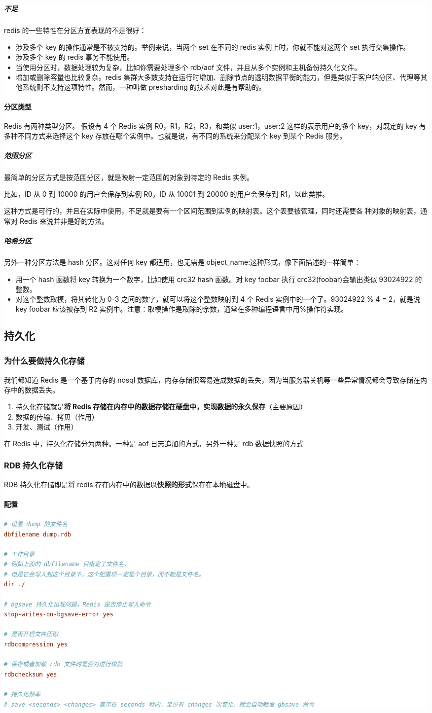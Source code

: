 ##### 不足

redis 的一些特性在分区方面表现的不是很好：

- 涉及多个 key 的操作通常是不被支持的。举例来说，当两个 set 在不同的 redis 实例上时，你就不能对这两个 set 执行交集操作。
- 涉及多个 key 的 redis 事务不能使用。
- 当使用分区时，数据处理较为复杂，比如你需要处理多个 rdb/aof 文件，并且从多个实例和主机备份持久化文件。
- 增加或删除容量也比较复杂。redis 集群大多数支持在运行时增加、删除节点的透明数据平衡的能力，但是类似于客户端分区、代理等其他系统则不支持这项特性。然而，一种叫做 presharding 的技术对此是有帮助的。

#### 分区类型

Redis 有两种类型分区。 假设有 4 个 Redis 实例 R0，R1，R2，R3，和类似 user:1，user:2 这样的表示用户的多个 key，对既定的 key 有多种不同方式来选择这个 key 存放在哪个实例中。也就是说，有不同的系统来分配某个 key 到某个 Redis 服务。

##### 范围分区

最简单的分区方式是按范围分区，就是映射一定范围的对象到特定的 Redis 实例。

比如，ID 从 0 到 10000 的用户会保存到实例 R0，ID 从 10001 到 20000 的用户会保存到 R1，以此类推。

这种方式是可行的，并且在实际中使用，不足就是要有一个区间范围到实例的映射表。这个表要被管理，同时还需要各 种对象的映射表，通常对 Redis 来说并非是好的方法。

##### 哈希分区

另外一种分区方法是 hash 分区。这对任何 key 都适用，也无需是 object_name:这种形式，像下面描述的一样简单：

- 用一个 hash 函数将 key 转换为一个数字，比如使用 crc32 hash 函数。对 key foobar 执行 crc32(foobar)会输出类似 93024922 的整数。
- 对这个整数取模，将其转化为 0-3 之间的数字，就可以将这个整数映射到 4 个 Redis 实例中的一个了。93024922 % 4 = 2，就是说 key foobar 应该被存到 R2 实例中。注意：取模操作是取除的余数，通常在多种编程语言中用%操作符实现。

## 持久化

### 为什么要做持久化存储

我们都知道 Redis 是一个基于内存的 nosql 数据库，内存存储很容易造成数据的丢失，因为当服务器关机等一些异常情况都会导致存储在内存中的数据丢失。

1. 持久化存储就是**将 Redis 存储在内存中的数据存储在硬盘中，实现数据的永久保存**（主要原因）
2. 数据的传输、拷贝（作用）
3. 开发、测试（作用）

在 Redis 中，持久化存储分为两种。一种是 aof 日志追加的方式，另外一种是 rdb 数据快照的方式

### RDB 持久化存储

RDB 持久化存储即是将 redis 存在内存中的数据以**快照的形式**保存在本地磁盘中。

#### 配置

```ini
# 设置 dump 的文件名
dbfilename dump.rdb

# 工作目录
# 例如上面的 dbfilename 只指定了文件名，
# 但是它会写入到这个目录下。这个配置项一定是个目录，而不能是文件名。
dir ./

# bgsave 持久化出现问题，Redis 是否停止写入命令
stop-writes-on-bgsave-error yes

# 是否开启文件压缩
rdbcompression yes

# 保存或者加载 rdb 文件时是否对进行校验
rdbchecksum yes

# 持久化频率
# save <seconds> <changes> 表示在 seconds 秒内，至少有 changes 次变化，就会自动触发 gbsave 命令
```